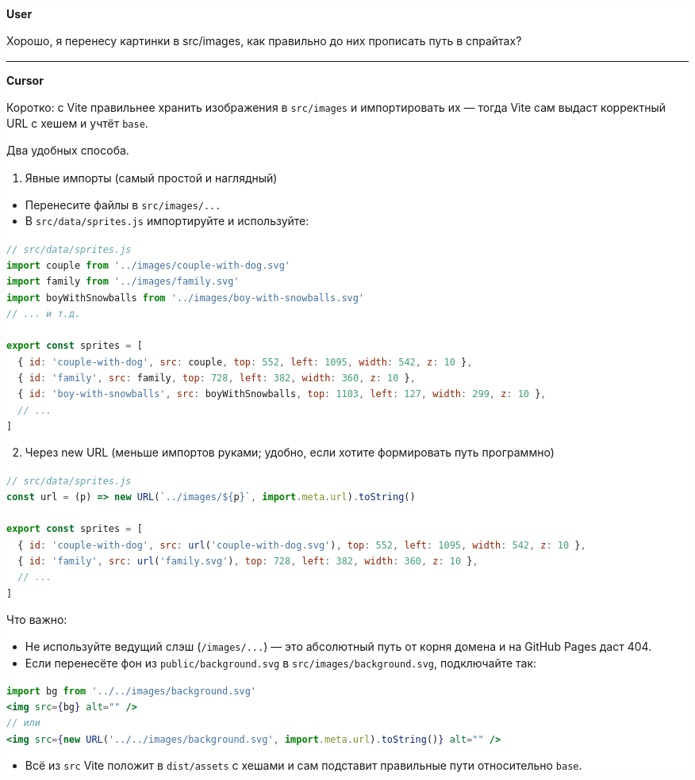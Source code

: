 **User**

Хорошо, я перенесу картинки в src/images, как правильно до них прописать путь в спрайтах? 


---

**Cursor**

Коротко: с Vite правильнее хранить изображения в `src/images` и импортировать их — тогда Vite сам выдаст корректный URL с хешем и учтёт `base`.

Два удобных способа.

1) Явные импорты (самый простой и наглядный)
- Перенесите файлы в `src/images/...`
- В `src/data/sprites.js` импортируйте и используйте:
```js
// src/data/sprites.js
import couple from '../images/couple-with-dog.svg'
import family from '../images/family.svg'
import boyWithSnowballs from '../images/boy-with-snowballs.svg'
// ... и т.д.

export const sprites = [
  { id: 'couple-with-dog', src: couple, top: 552, left: 1095, width: 542, z: 10 },
  { id: 'family', src: family, top: 728, left: 382, width: 360, z: 10 },
  { id: 'boy-with-snowballs', src: boyWithSnowballs, top: 1103, left: 127, width: 299, z: 10 },
  // ...
]
```

2) Через new URL (меньше импортов руками; удобно, если хотите формировать путь программно)
```js
// src/data/sprites.js
const url = (p) => new URL(`../images/${p}`, import.meta.url).toString()

export const sprites = [
  { id: 'couple-with-dog', src: url('couple-with-dog.svg'), top: 552, left: 1095, width: 542, z: 10 },
  { id: 'family', src: url('family.svg'), top: 728, left: 382, width: 360, z: 10 },
  // ...
]
```

Что важно:
- Не используйте ведущий слэш (`/images/...`) — это абсолютный путь от корня домена и на GitHub Pages даст 404.
- Если перенесёте фон из `public/background.svg` в `src/images/background.svg`, подключайте так:
```jsx
import bg from '../../images/background.svg'
<img src={bg} alt="" />
// или
<img src={new URL('../../images/background.svg', import.meta.url).toString()} alt="" />
```
- Всё из `src` Vite положит в `dist/assets` с хешами и сам подставит правильные пути относительно `base`.
